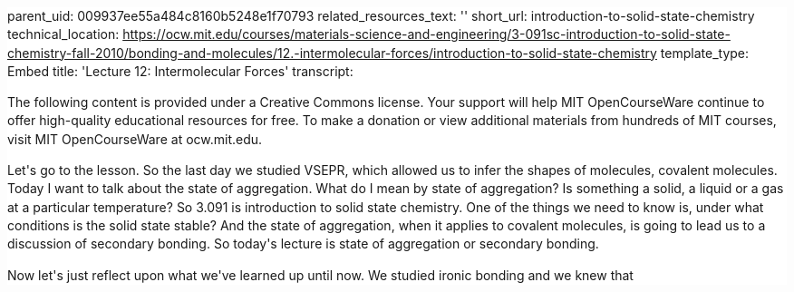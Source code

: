 parent_uid: 009937ee55a484c8160b5248e1f70793
related_resources_text: ''
short_url: introduction-to-solid-state-chemistry
technical_location: https://ocw.mit.edu/courses/materials-science-and-engineering/3-091sc-introduction-to-solid-state-chemistry-fall-2010/bonding-and-molecules/12.-intermolecular-forces/introduction-to-solid-state-chemistry
template_type: Embed
title: 'Lecture 12: Intermolecular Forces'
transcript: <p><span m="30">The</span> <span m="100">following</span> <span m="520">content</span>
  <span m="1100">is</span> <span m="1220">provided</span> <span m="1840">under</span>
  <span m="2120">a</span> <span m="2400">Creative</span> <span m="2670">Commons</span>
  <span m="2770">license.</span> <span m="3830">Your</span> <span m="4090">support</span>
  <span m="4580">will</span> <span m="4770">help</span> <span m="4960">MIT</span>
  <span m="5400">OpenCourseWare</span> <span m="6270">continue</span> <span m="6770">to</span>
  <span m="6850">offer</span> <span m="7350">high-quality</span> <span m="8030">educational</span>
  <span m="8640">resources</span> <span m="9230">for</span> <span m="9430">free.</span>
  <span m="10550">To</span> <span m="10640">make</span> <span m="10780">a</span> <span
  m="10890">donation</span> <span m="11030">or</span> <span m="11820">view</span>
  <span m="12310">additional</span> <span m="12710">materials</span> <span m="13230">from</span>
  <span m="13390">hundreds</span> <span m="13920">of</span> <span m="14030">MIT</span>
  <span m="14390">courses,</span> <span m="15340">visit</span> <span m="15840">MIT</span>
  <span m="16190">OpenCourseWare</span> <span m="17180">at</span> <span m="17490">ocw.mit.edu.</span></p><p><span
  m="20950">Let's</span> <span m="21190">go</span> <span m="21330">to</span> <span
  m="21450">the</span> <span m="21550">lesson. So</span> <span m="21960">the</span>
  <span m="22050">last</span> <span m="22450">day</span> <span m="22940">we</span>
  <span m="23170">studied</span> <span m="23560">VSEPR,</span> <span m="25440">which</span>
  <span m="25770">allowed</span> <span m="26090">us</span> <span m="26230">to</span>
  <span m="27380">infer</span> <span m="27830">the</span> <span m="27940">shapes</span>
  <span m="28320">of</span> <span m="28440">molecules,</span> <span m="29190">covalent</span>
  <span m="29720">molecules.</span> <span m="30410">Today</span> <span m="30710">I</span>
  <span m="30750">want to</span> <span m="31010">talk</span> <span m="31300">about</span>
  <span m="31970">the</span> <span m="32090">state</span> <span m="32420">of</span>
  <span m="32510">aggregation.</span> <span m="33640">What</span> <span m="33910">do
  I</span> <span m="33940">mean</span> <span m="34110">by</span> <span m="34230">state</span>
  <span m="34510">of</span> <span m="34620">aggregation?</span> <span m="35710">Is</span>
  <span m="35970">something</span> <span m="36380">a</span> <span m="36460">solid,</span>
  <span m="37210">a</span> <span m="37340">liquid</span> <span m="37780">or a</span>
  <span m="38010">gas</span> <span m="38900">at</span> <span m="39100">a</span> <span
  m="39150">particular</span> <span m="39680">temperature?</span> <span m="40240">So</span>
  <span m="40530">3.091</span> <span m="41320">is</span> <span m="41450">introduction</span>
  <span m="41960">to</span> <span m="42040">solid</span> <span m="42650">state</span>
  <span m="43010">chemistry.</span> <span m="43500">One</span> <span m="43640">of</span>
  <span m="43750">the things</span> <span m="43960">we</span> <span m="44070">need</span>
  <span m="44240">to</span> <span m="44330">know</span> <span m="45060">is,</span>
  <span m="45610">under</span> <span m="45890">what</span> <span m="46130">conditions</span>
  <span m="47010">is</span> <span m="47340">the</span> <span m="47450">solid</span>
  <span m="47930">state</span> <span m="48400">stable?</span> <span m="49680">And</span>
  <span m="50190">the</span> <span m="50330">state</span> <span m="50610">of</span>
  <span m="50710">aggregation,</span> <span m="51430">when</span> <span m="51580">it</span>
  <span m="51680">applies</span> <span m="52150">to</span> <span m="52240">covalent</span>
  <span m="52950">molecules,</span> <span m="53600">is</span> <span m="53690">going
  to</span> <span m="53900">lead us</span> <span m="54280">to</span> <span m="54570">a</span>
  <span m="55200">discussion</span> <span m="55750">of</span> <span m="55790">secondary</span>
  <span m="56400">bonding.</span> <span m="56760">So</span> <span m="56910">today's</span>
  <span m="57290">lecture</span> <span m="57690">is</span> <span m="58280">state</span>
  <span m="58620">of</span> <span m="58720">aggregation</span> <span m="59730">or</span>
  <span m="60140">secondary</span> <span m="60760">bonding.</span></p><p><span m="61270">Now</span>
  <span m="61770">let's</span> <span m="62020">just</span> <span m="62340">reflect</span>
  <span m="62890">upon</span> <span m="63270">what</span> <span m="63400">we've</span>
  <span m="63630">learned</span> <span m="63900">up</span> <span m="64020">until</span>
  <span m="64300">now.</span> <span m="64520">We</span> <span m="64680">studied</span>
  <span m="65070">ironic</span> <span m="65470">bonding</span> <span m="66270">and</span>
  <span m="66390">we</span> <span m="66470">knew</span> <span m="66600">that</span>